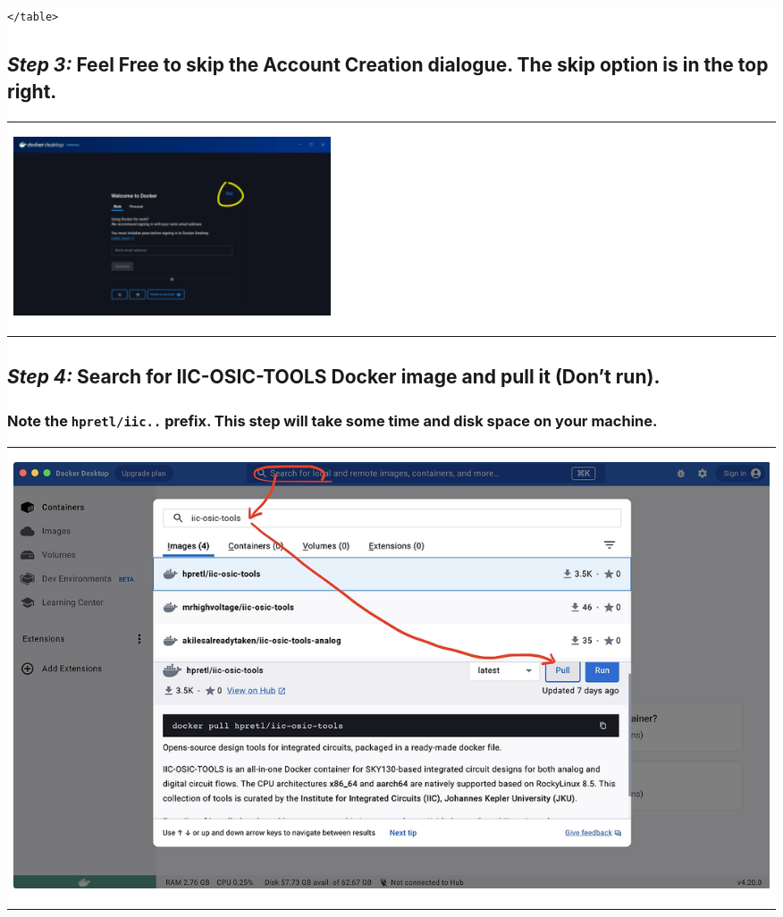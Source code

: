     </table>  
    
    
## *Step 3:* Feel Free to skip the Account Creation dialogue. The skip option is in the top right.  
  <table>
        <tr>
          <td width="30%">
            <p>
              <img src="../images/gs/image15.png" alt="Setup User Agreement" width="100%"/>
            </p>
          </td>
          <td width="40%">
          </td>
        </tr>
      </table>  
   

## *Step 4:* Search for **IIC-OSIC-TOOLS** Docker image and pull it (Don’t run). 
   ### Note the `hpretl/iic..` prefix. This step will take some time and disk space on your machine.
  <table>
      <tr>
        <td width="30%">
          <p>
            <img src="../images/gs/image7.png" alt="Docker Desktop Website Mac" width="100%"/>
          </p>